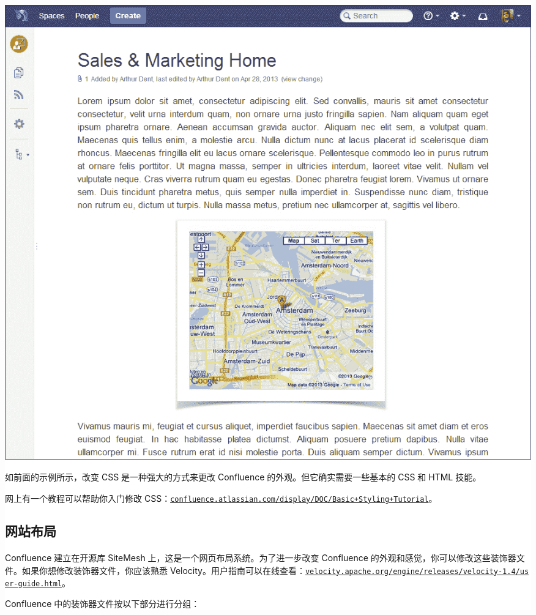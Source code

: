 ![自定义样式表](img/9526EN_07_12.jpg)

如前面的示例所示，改变 CSS 是一种强大的方式来更改 Confluence 的外观。但它确实需要一些基本的 CSS 和 HTML 技能。

网上有一个教程可以帮助你入门修改 CSS：[`confluence.atlassian.com/display/DOC/Basic+Styling+Tutorial`](https://confluence.atlassian.com/display/DOC/Basic+Styling+Tutorial)。

## 网站布局

Confluence 建立在开源库 SiteMesh 上，这是一个网页布局系统。为了进一步改变 Confluence 的外观和感觉，你可以修改这些装饰器文件。如果你想修改装饰器文件，你应该熟悉 Velocity。用户指南可以在线查看：[`velocity.apache.org/engine/releases/velocity-1.4/user-guide.html`](http://velocity.apache.org/engine/releases/velocity-1.4/user-guide.html)。

Confluence 中的装饰器文件按以下部分进行分组：
